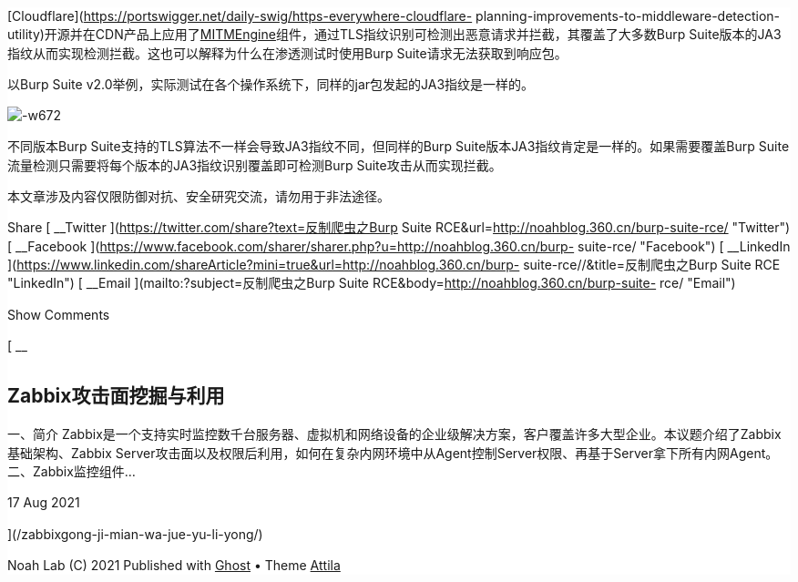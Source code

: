 [Cloudflare](https://portswigger.net/daily-swig/https-everywhere-cloudflare-
planning-improvements-to-middleware-detection-
utility)开源并在CDN产品上应用了[MITMEngine](https://github.com/cloudflare/mitmengine)组件，通过TLS指纹识别可检测出恶意请求并拦截，其覆盖了大多数Burp
Suite版本的JA3指纹从而实现检测拦截。这也可以解释为什么在渗透测试时使用Burp Suite请求无法获取到响应包。

以Burp Suite v2.0举例，实际测试在各个操作系统下，同样的jar包发起的JA3指纹是一样的。

![-w672](http://p4.qhimg.com/t01fb4375e5726e8ffc.jpg)

不同版本Burp Suite支持的TLS算法不一样会导致JA3指纹不同，但同样的Burp Suite版本JA3指纹肯定是一样的。如果需要覆盖Burp
Suite流量检测只需要将每个版本的JA3指纹识别覆盖即可检测Burp Suite攻击从而实现拦截。

本文章涉及内容仅限防御对抗、安全研究交流，请勿用于非法途径。

Share [ __Twitter ](https://twitter.com/share?text=反制爬虫之Burp Suite
RCE&url=http://noahblog.360.cn/burp-suite-rce/ "Twitter") [ __Facebook
](https://www.facebook.com/sharer/sharer.php?u=http://noahblog.360.cn/burp-
suite-rce/ "Facebook") [ __LinkedIn
](https://www.linkedin.com/shareArticle?mini=true&url=http://noahblog.360.cn/burp-
suite-rce//&title=反制爬虫之Burp Suite RCE "LinkedIn") [ __Email
](mailto:?subject=反制爬虫之Burp Suite RCE&body=http://noahblog.360.cn/burp-suite-
rce/ "Email")

Show Comments

[ __

## Zabbix攻击面挖掘与利用

一、简介 Zabbix是一个支持实时监控数千台服务器、虚拟机和网络设备的企业级解决方案，客户覆盖许多大型企业。本议题介绍了Zabbix基础架构、Zabbix
Server攻击面以及权限后利用，如何在复杂内网环境中从Agent控制Server权限、再基于Server拿下所有内网Agent。
二、Zabbix监控组件…

17 Aug 2021

](/zabbixgong-ji-mian-wa-jue-yu-li-yong/)

Noah Lab (C) 2021 Published with [Ghost](https://ghost.org) • Theme
[Attila](https://github.com/zutrinken/attila)

